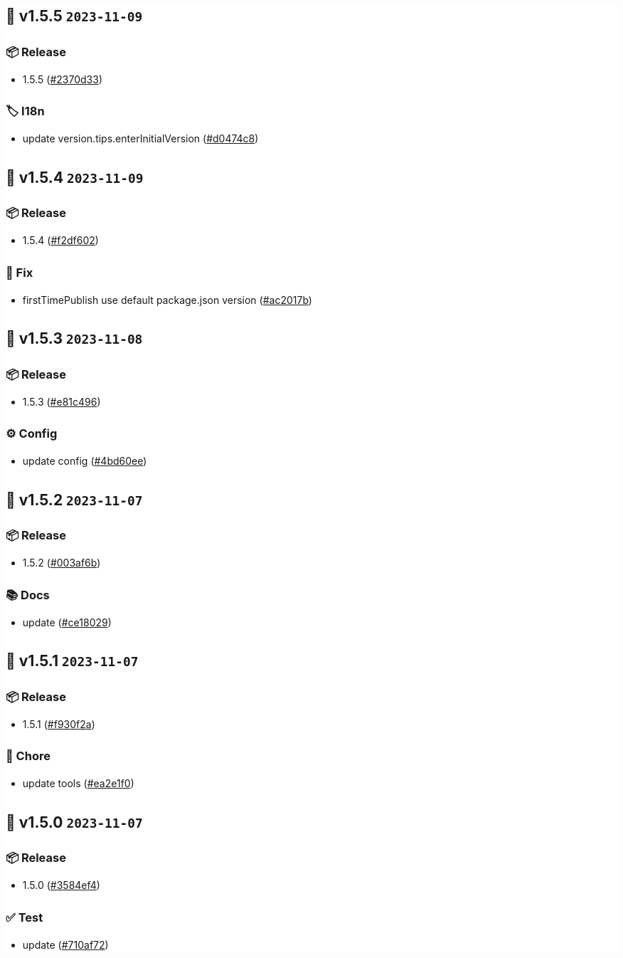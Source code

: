 ## 🎉 v1.5.5 `2023-11-09`
### 📦 Release
- 1.5.5 ([#2370d33](https://github.com/kwooshung/cvlar/commit/2370d330c574b4c3db4dbc067074b1ab861e84fb))
### 🏷 I18n
- update version.tips.enterInitialVersion ([#d0474c8](https://github.com/kwooshung/cvlar/commit/d0474c8f0e993bbd91c5c2879292f5047e5b56b8))

## 🎉 v1.5.4 `2023-11-09`
### 📦 Release
- 1.5.4 ([#f2df602](https://github.com/kwooshung/cvlar/commit/f2df60223033c312988655e52a11c727915eaf7e))
### 🐛 Fix
- firstTimePublish use default package.json version ([#ac2017b](https://github.com/kwooshung/cvlar/commit/ac2017b5128a69373bbc688edf1efec4acde620a))

## 🎉 v1.5.3 `2023-11-08`
### 📦 Release
- 1.5.3 ([#e81c496](https://github.com/kwooshung/cvlar/commit/e81c496de5f2079eef4959ed2b630d26f3e476b1))
### ⚙ Config
- update config ([#4bd60ee](https://github.com/kwooshung/cvlar/commit/4bd60ee2cab99a9c947192cd49ef1f39f3f98ebd))

## 🎉 v1.5.2 `2023-11-07`
### 📦 Release
- 1.5.2 ([#003af6b](https://github.com/kwooshung/cvlar/commit/003af6b983ce4c14f0db968cf8536258ad806d4f))
### 📚 Docs
- update ([#ce18029](https://github.com/kwooshung/cvlar/commit/ce1802982640b8868914e9897980d4d35da53ba0))

## 🎉 v1.5.1 `2023-11-07`
### 📦 Release
- 1.5.1 ([#f930f2a](https://github.com/kwooshung/cvlar/commit/f930f2a9fe0f23cad4da2ab1d2cc7467edba6db0))
### 🚀 Chore
- update tools ([#ea2e1f0](https://github.com/kwooshung/cvlar/commit/ea2e1f0c003a11666a5599e1384d806aa318ef1a))

## 🎉 v1.5.0 `2023-11-07`
### 📦 Release
- 1.5.0 ([#3584ef4](https://github.com/kwooshung/cvlar/commit/3584ef40440eba751090fe258ea6a7ca345b3629))
### ✅ Test
- update ([#710af72](https://github.com/kwooshung/cvlar/commit/710af7242ba07a15f687b730e9cca1b10e5f1db9))
